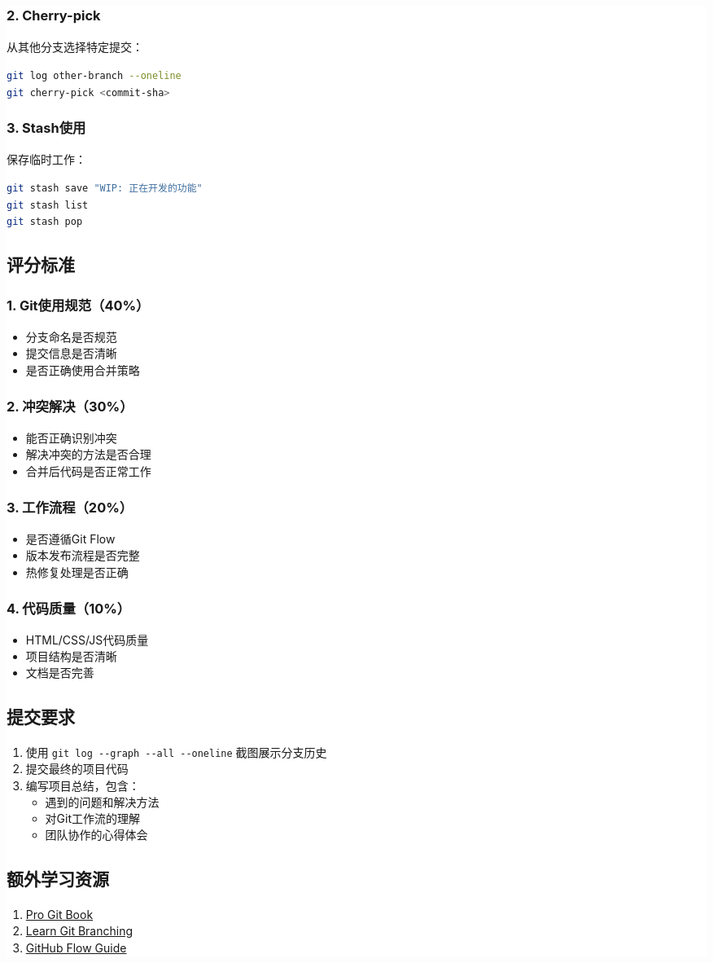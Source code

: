 ### 2. Cherry-pick
从其他分支选择特定提交：
```bash
git log other-branch --oneline
git cherry-pick <commit-sha>
```

### 3. Stash使用
保存临时工作：
```bash
git stash save "WIP: 正在开发的功能"
git stash list
git stash pop
```

## 评分标准

### 1. Git使用规范（40%）
- 分支命名是否规范
- 提交信息是否清晰
- 是否正确使用合并策略

### 2. 冲突解决（30%）
- 能否正确识别冲突
- 解决冲突的方法是否合理
- 合并后代码是否正常工作

### 3. 工作流程（20%）
- 是否遵循Git Flow
- 版本发布流程是否完整
- 热修复处理是否正确

### 4. 代码质量（10%）
- HTML/CSS/JS代码质量
- 项目结构是否清晰
- 文档是否完善

## 提交要求

1. 使用 `git log --graph --all --oneline` 截图展示分支历史
2. 提交最终的项目代码
3. 编写项目总结，包含：
   - 遇到的问题和解决方法
   - 对Git工作流的理解
   - 团队协作的心得体会

## 额外学习资源

1. [Pro Git Book](https://git-scm.com/book/zh/v2)
2. [Learn Git Branching](https://learngitbranching.js.org/)
3. [GitHub Flow Guide](https://guides.github.com/introduction/flow/)
